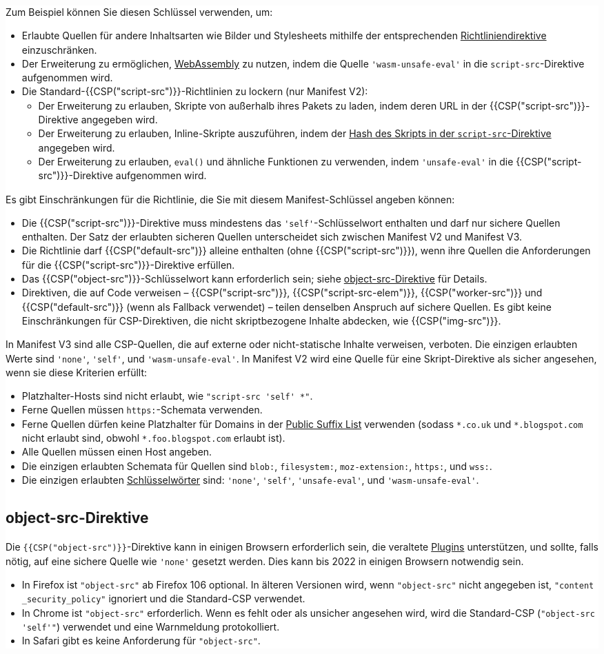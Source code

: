 Zum Beispiel können Sie diesen Schlüssel verwenden, um:

- Erlaubte Quellen für andere Inhaltsarten wie Bilder und Stylesheets mithilfe der entsprechenden [Richtliniendirektive](/de/docs/Web/HTTP/Headers/Content-Security-Policy) einzuschränken.
- Der Erweiterung zu ermöglichen, [WebAssembly](/de/docs/WebAssembly) zu nutzen, indem die Quelle `'wasm-unsafe-eval'` in die `script-src`-Direktive aufgenommen wird.
- Die Standard-{{CSP("script-src")}}-Richtlinien zu lockern (nur Manifest V2):
  - Der Erweiterung zu erlauben, Skripte von außerhalb ihres Pakets zu laden, indem deren URL in der {{CSP("script-src")}}-Direktive angegeben wird.
  - Der Erweiterung zu erlauben, Inline-Skripte auszuführen, indem der [Hash des Skripts in der `script-src`-Direktive](/de/docs/Web/HTTP/Headers/Content-Security-Policy/script-src#unsafe_inline_script) angegeben wird.
  - Der Erweiterung zu erlauben, `eval()` und ähnliche Funktionen zu verwenden, indem `'unsafe-eval'` in die {{CSP("script-src")}}-Direktive aufgenommen wird.

Es gibt Einschränkungen für die Richtlinie, die Sie mit diesem Manifest-Schlüssel angeben können:

- Die {{CSP("script-src")}}-Direktive muss mindestens das `'self'`-Schlüsselwort enthalten und darf nur sichere Quellen enthalten. Der Satz der erlaubten sicheren Quellen unterscheidet sich zwischen Manifest V2 und Manifest V3.
- Die Richtlinie darf {{CSP("default-src")}} alleine enthalten (ohne {{CSP("script-src")}}), wenn ihre Quellen die Anforderungen für die {{CSP("script-src")}}-Direktive erfüllen.
- Das {{CSP("object-src")}}-Schlüsselwort kann erforderlich sein; siehe [object-src-Direktive](#object-src-direktive) für Details.
- Direktiven, die auf Code verweisen – {{CSP("script-src")}}, {{CSP("script-src-elem")}}, {{CSP("worker-src")}} und {{CSP("default-src")}} (wenn als Fallback verwendet) – teilen denselben Anspruch auf sichere Quellen. Es gibt keine Einschränkungen für CSP-Direktiven, die nicht skriptbezogene Inhalte abdecken, wie {{CSP("img-src")}}.

In Manifest V3 sind alle CSP-Quellen, die auf externe oder nicht-statische Inhalte verweisen, verboten. Die einzigen erlaubten Werte sind `'none'`, `'self'`, und `'wasm-unsafe-eval'`.
In Manifest V2 wird eine Quelle für eine Skript-Direktive als sicher angesehen, wenn sie diese Kriterien erfüllt:

- Platzhalter-Hosts sind nicht erlaubt, wie `"script-src 'self' *"`.
- Ferne Quellen müssen `https:`-Schemata verwenden.
- Ferne Quellen dürfen keine Platzhalter für Domains in der [Public Suffix List](https://publicsuffix.org/list/) verwenden (sodass `*.co.uk` und `*.blogspot.com` nicht erlaubt sind, obwohl `*.foo.blogspot.com` erlaubt ist).
- Alle Quellen müssen einen Host angeben.
- Die einzigen erlaubten Schemata für Quellen sind `blob:`, `filesystem:`, `moz-extension:`, `https:`, und `wss:`.
- Die einzigen erlaubten [Schlüsselwörter](/de/docs/Web/HTTP/Headers/Content-Security-Policy/default-src#sources) sind: `'none'`, `'self'`, `'unsafe-eval'`, und `'wasm-unsafe-eval'`.

## object-src-Direktive

Die `{{CSP("object-src")}}`-Direktive kann in einigen Browsern erforderlich sein, die veraltete [Plugins](/de/docs/Glossary/Plugin) unterstützen, und sollte, falls nötig, auf eine sichere Quelle wie `'none'` gesetzt werden. Dies kann bis 2022 in einigen Browsern notwendig sein.

- In Firefox ist `"object-src"` ab Firefox 106 optional. In älteren Versionen wird, wenn `"object-src"` nicht angegeben ist, `"content_security_policy"` ignoriert und die Standard-CSP verwendet.
- In Chrome ist `"object-src"` erforderlich. Wenn es fehlt oder als unsicher angesehen wird, wird die Standard-CSP (`"object-src 'self'"`) verwendet und eine Warnmeldung protokolliert.
- In Safari gibt es keine Anforderung für `"object-src"`.
